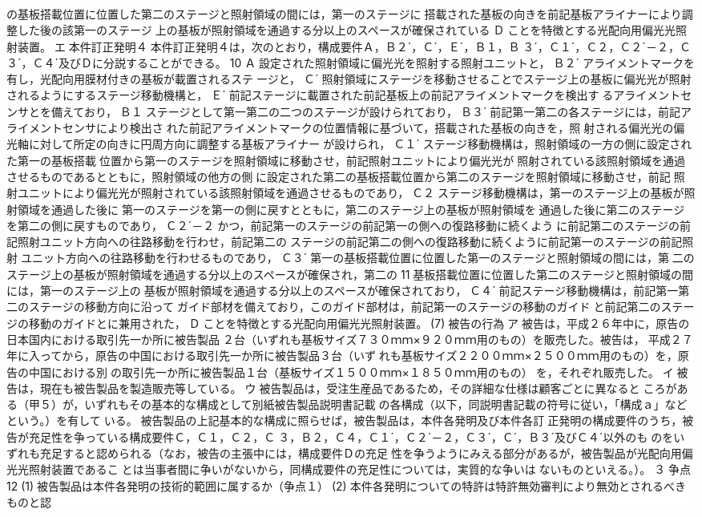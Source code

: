 の基板搭載位置に位置した第二のステージと照射領域の間には，第一のステージに
搭載された基板の向きを前記基板アライナーにより調整した後の該第一のステージ
上の基板が照射領域を通過する分以上のスペースが確保されている 
 Ｄ ことを特徴とする光配向用偏光光照射装置。 
 エ 本件訂正発明４ 
 本件訂正発明４は，次のとおり，構成要件Ａ，Ｂ２´，Ｃ´，Ｅ´，Ｂ１，Ｂ
３´，Ｃ１´，Ｃ２，Ｃ２´－２，Ｃ３´，Ｃ４´及びＤに分説することができる。 
 10 
 Ａ 設定された照射領域に偏光光を照射する照射ユニットと， 
 Ｂ２´ アライメントマークを有し，光配向用膜材付きの基板が載置されるステ
ージと， 
 Ｃ´ 照射領域にステージを移動させることでステージ上の基板に偏光光が照射
されるようにするステージ移動機構と， 
 Ｅ´ 前記ステージに載置された前記基板上の前記アライメントマークを検出す
るアライメントセンサとを備えており， 
 Ｂ１ ステージとして第一第二の二つのステージが設けられており， 
 Ｂ３´ 前記第一第二の各ステージには，前記アライメントセンサにより検出さ
れた前記アライメントマークの位置情報に基づいて，搭載された基板の向きを，照
射される偏光光の偏光軸に対して所定の向きに円周方向に調整する基板アライナー
が設けられ， 
 Ｃ１´ ステージ移動機構は，照射領域の一方の側に設定された第一の基板搭載
位置から第一のステージを照射領域に移動させ，前記照射ユニットにより偏光光が
照射されている該照射領域を通過させるものであるとともに，照射領域の他方の側
に設定された第二の基板搭載位置から第二のステージを照射領域に移動させ，前記
照射ユニットにより偏光光が照射されている該照射領域を通過させるものであり， 
 Ｃ２ ステージ移動機構は，第一のステージ上の基板が照射領域を通過した後に
第一のステージを第一の側に戻すとともに，第二のステージ上の基板が照射領域を
通過した後に第二のステージを第二の側に戻すものであり， 
 Ｃ２´－２ かつ，前記第一のステージの前記第一の側への復路移動に続くよう
に前記第二のステージの前記照射ユニット方向への往路移動を行わせ，前記第二の
ステージの前記第二の側への復路移動に続くように前記第一のステージの前記照射
ユニット方向への往路移動を行わせるものであり， 
 Ｃ３´ 第一の基板搭載位置に位置した第一のステージと照射領域の間には，第
二のステージ上の基板が照射領域を通過する分以上のスペースが確保され，第二の
 11 
基板搭載位置に位置した第二のステージと照射領域の間には，第一のステージ上の
基板が照射領域を通過する分以上のスペースが確保されており， 
 Ｃ４´ 前記ステージ移動機構は，前記第一第二のステージの移動方向に沿って
ガイド部材を備えており，このガイド部材は，前記第一のステージの移動のガイド
と前記第二のステージの移動のガイドとに兼用された， 
 Ｄ ことを特徴とする光配向用偏光光照射装置。 
 (7) 被告の行為 
 ア 被告は，平成２６年中に，原告の日本国内における取引先一か所に被告製品
２台（いずれも基板サイズ７３０ｍｍ×９２０ｍｍ用のもの）を販売した。被告は，
平成２７年に入ってから，原告の中国における取引先一か所に被告製品３台（いず
れも基板サイズ２２００ｍｍ×２５００ｍｍ用のもの）を，原告の中国における別
の取引先一か所に被告製品１台（基板サイズ１５００ｍｍ×１８５０ｍｍ用のもの）
を，それぞれ販売した。 
 イ 被告は，現在も被告製品を製造販売等している。 
 ウ 被告製品は，受注生産品であるため，その詳細な仕様は顧客ごとに異なると
ころがある（甲５）が，いずれもその基本的な構成として別紙被告製品説明書記載
の各構成（以下，同説明書記載の符号に従い，「構成ａ」などという。）を有して
いる。 
 被告製品の上記基本的な構成に照らせば，被告製品は，本件各発明及び本件各訂
正発明の構成要件のうち，被告が充足性を争っている構成要件Ｃ，Ｃ１，Ｃ２，Ｃ
３，Ｂ２，Ｃ４，Ｃ１´，Ｃ２´－２，Ｃ３´，Ｃ´，Ｂ３´及びＣ４´以外のも
のをいずれも充足すると認められる（なお，被告の主張中には，構成要件Ｄの充足
性を争うようにみえる部分があるが，被告製品が光配向用偏光光照射装置であるこ
とは当事者間に争いがないから，同構成要件の充足性については，実質的な争いは
ないものといえる。）。 
 ３ 争点 
 12 
 (1) 被告製品は本件各発明の技術的範囲に属するか（争点１） 
 (2) 本件各発明についての特許は特許無効審判により無効とされるべきものと認